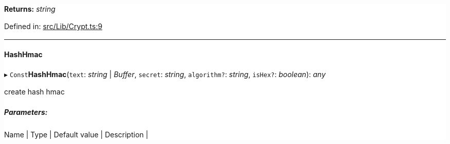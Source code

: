 **Returns:** *string*

Defined in: [src/Lib/Crypt.ts:9](https://github.com/MetacoinPlatform/browser-extensionizer/blob/030c38b/src/Lib/Crypt.ts#L9)

___

#### HashHmac

▸ `Const`**HashHmac**(`text`: *string* | *Buffer*, `secret`: *string*, `algorithm?`: *string*, `isHex?`: *boolean*): *any*

create hash hmac

##### Parameters:

Name | Type | Default value | Description |
